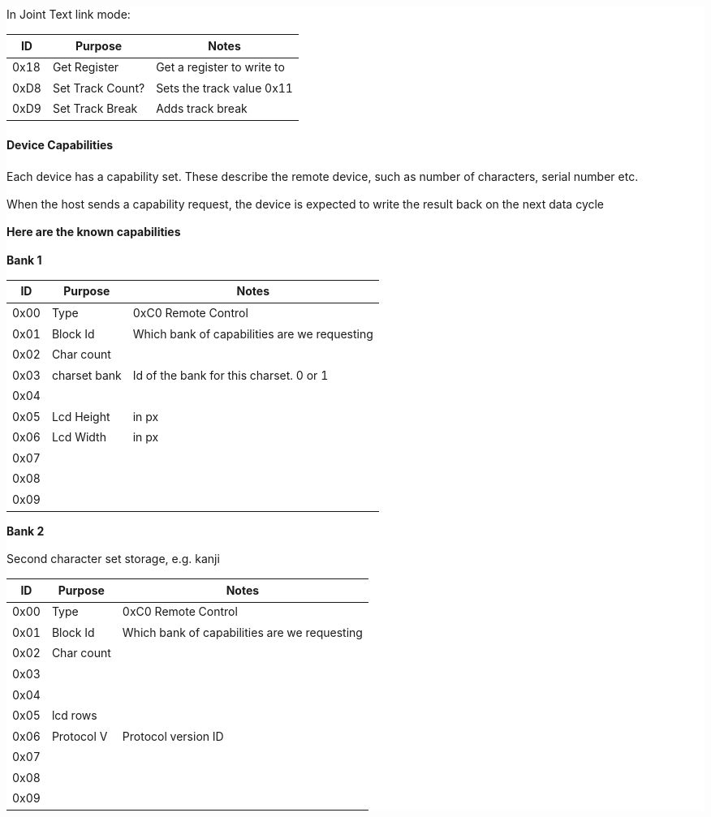 In Joint Text link mode:

| ID   | Purpose           | Notes                         |
|------|-------------------|-------------------------------|
| 0x18 | Get Register      |   Get a register to write to  |
| 0xD8 | Set Track Count?  |  Sets the track value 0x11    |
| 0xD9 | Set Track Break   |  Adds track break             |

#### Device Capabilities
Each device has a capability set. These describe the remote device, such as number of characters, serial number etc.

When the host sends a capability request, the device is expected to write the result back on the next data cycle

**Here are the known capabilities**

**Bank 1**

| ID   | Purpose     | Notes                                        |
|------|-------------|----------------------------------------------|
| 0x00 | Type        | 0xC0 Remote Control                          |
| 0x01 | Block Id    | Which bank of capabilities are we requesting |
| 0x02 | Char count  |                                              |
| 0x03 | charset bank| Id of the bank for this charset. 0 or 1      |
| 0x04 |             |                                              |
| 0x05 | Lcd Height  |  in px                                       |
| 0x06 | Lcd Width   |  in px                                       |
| 0x07 |             |                                              |
| 0x08 |             |       |
| 0x09 |             |                                              |

**Bank 2**

Second character set storage, e.g. kanji

| ID   | Purpose     | Notes                                        |
|------|-------------|----------------------------------------------|
| 0x00 | Type        | 0xC0 Remote Control                          |
| 0x01 | Block Id    | Which bank of capabilities are we requesting |
| 0x02 | Char count  |                                              |
| 0x03 |             |                                              |
| 0x04 |             |                                              |
| 0x05 | lcd rows    |                                              |
| 0x06 | Protocol V  | Protocol version ID                          |
| 0x07 |             |                                              |
| 0x08 |             |                                              |
| 0x09 |             |                                              |
